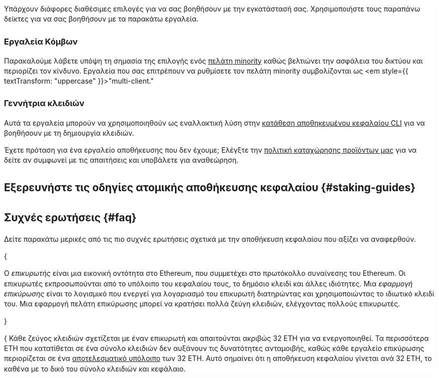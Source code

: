 Υπάρχουν διάφορες διαθέσιμες επιλογές για να σας βοηθήσουν με την εγκατάστασή σας. Χρησιμοποιήστε τους παραπάνω δείκτες για να σας βοηθήσουν με τα παρακάτω εργαλεία.

<ProductDisclaimer />

### Εργαλεία Κόμβων

<StakingProductsCardGrid category="nodeTools" />

Παρακαλούμε λάβετε υπόψη τη σημασία της επιλογής ενός [πελάτη minority](/developers/docs/nodes-and-clients/client-diversity/) καθώς βελτιώνει την ασφάλεια του δικτύου και περιορίζει τον κίνδυνο. Εργαλεία που σας επιτρέπουν να ρυθμίσετε τον πελάτη minority συμβολίζονται ως <em style={{ textTransform: "uppercase" }}>"multi-client."</em>

### Γεννήτρια κλειδιών

Αυτά τα εργαλεία μπορούν να χρησιμοποιηθούν ως εναλλακτική λύση στην [κατάθεση αποθηκευμένου κεφαλαίου CLI](https://github.com/ethereum/staking-deposit-cli/) για να βοηθήσουν με τη δημιουργία κλειδιών.

<StakingProductsCardGrid category="keyGen" />

Έχετε πρόταση για ένα εργαλείο αποθήκευσης που δεν έχουμε; Ελέγξτε την [πολιτική καταχώρησης προϊόντων μας](/contributing/adding-staking-products/) για να δείτε αν συμφωνεί με τις απαιτήσεις και υποβάλετε για αναθεώρηση.

## Εξερευνήστε τις οδηγίες ατομικής αποθήκευσης κεφαλαίου {#staking-guides}

<StakingGuides />

## Συχνές ερωτήσεις {#faq}

Δείτε παρακάτω μερικές από τις πιο συχνές ερωτήσεις σχετικά με την αποθήκευση κεφαλαίου που αξίζει να αναφερθούν.

{
<ExpandableCard title="Τι είναι ο επαληθευτής;">

Ο <em>επικυρωτής</em> είναι μια εικονική οντότητα στο Ethereum, που συμμετέχει στο πρωτόκολλο συναίνεσης του Ethereum. Οι επικυρωτές εκπροσωπούνται από το υπόλοιπο του κεφαλαίου τους, το δημόσιο κλειδί και άλλες ιδιότητες. Μια <em>εφαρμογή επικύρωσης</em> είναι το λογισμικό που ενεργεί για λογαριασμό του επικυρωτή διατηρώντας και χρησιμοποιώντας το ιδιωτικό κλειδί του. Μια εφαρμογή πελάτη επικύρωσης μπορεί να κρατήσει πολλά ζεύγη κλειδιών, ελέγχοντας πολλούς επικυρωτές.

</ExpandableCard>
}

{
<ExpandableCard title="Μπορώ να καταθέσω περισσότερα από 32 ETH;">
Κάθε ζεύγος κλειδιών σχετίζεται με έναν επικυρωτή και απαιτούνται ακριβώς 32 ETH για να ενεργοποιηθεί. Τα περισσότερα ETH που κατατίθεται σε ένα σύνολο κλειδιών δεν αυξάνουν τις δυνατότητες ανταμοιβής, καθώς κάθε εργαλείο επικύρωσης περιορίζεται σε ένα <a href="https://www.attestant.io/posts/understanding-validator-effective-balance/">αποτελεσματικό υπόλοιπο</a> των 32 ETH. Αυτό σημαίνει ότι η αποθήκευση κεφαλαίου γίνεται ανά 32 ETH, το καθένα με το δικό του σύνολο κλειδιών και κεφάλαιο.

